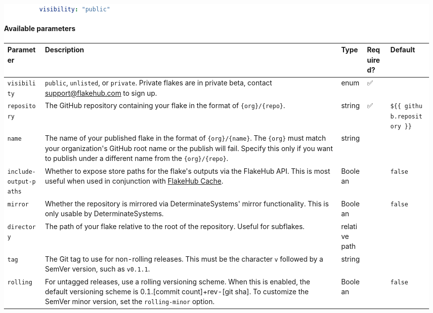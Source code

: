 ```yaml
          visibility: "public"
```

#### Available parameters

| Parameter              | Description                                                                                                                                                                                                                                                                                                                                                                                                                                                             | Type          | Required? | Default                    |
| :--------------------- | :---------------------------------------------------------------------------------------------------------------------------------------------------------------------------------------------------------------------------------------------------------------------------------------------------------------------------------------------------------------------------------------------------------------------------------------------------------------------- | :------------ | :-------- | :------------------------- |
| `visibility`           | `public`, `unlisted`, or `private`. Private flakes are in private beta, contact support@flakehub.com to sign up.                                                                                                                                                                                                                                                                                                                                                        | enum          | ✅        |                            |
| `repository`           | The GitHub repository containing your flake in the format of `{org}/{repo}`.                                                                                                                                                                                                                                                                                                                                                                                            | string        | ✅        | `${{ github.repository }}` |
| `name`                 | The name of your published flake in the format of `{org}/{name}`. The `{org}` must match your organization's GitHub root name or the publish will fail. Specify this only if you want to publish under a different name from the `{org}/{repo}`.                                                                                                                                                                                                                        | string        |           |                            |
| `include-output-paths` | Whether to expose store paths for the flake's outputs via the FlakeHub API. This is most useful when used in conjunction with [FlakeHub Cache][cache].                                                                                                                                                                                                                                                                                                                  | Boolean       |           | `false`                    |
| `mirror`               | Whether the repository is mirrored via DeterminateSystems' mirror functionality. This is only usable by DeterminateSystems.                                                                                                                                                                                                                                                                                                                                             | Boolean       |           | `false`                    |
| `directory`            | The path of your flake relative to the root of the repository. Useful for subflakes.                                                                                                                                                                                                                                                                                                                                                                                    | relative path |           |                            |
| `tag`                  | The Git tag to use for non-rolling releases. This must be the character `v` followed by a SemVer version, such as `v0.1.1`.                                                                                                                                                                                                                                                                                                                                             | string        |           |                            |
| `rolling`              | For untagged releases, use a rolling versioning scheme. When this is enabled, the default versioning scheme is 0.1.[commit count]+rev-[git sha]. To customize the SemVer minor version, set the `rolling-minor` option.                                                                                                                                                                                                                                                 | Boolean       |           | `false`                    |

[cache]: https://determinate.systems/posts/flakehub-cache-beta
[flakehub]: https://flakehub.com
[flakes]: https://zero-to-nix.com/concepts/flakes
[wizard]: https://flakehub.com/new